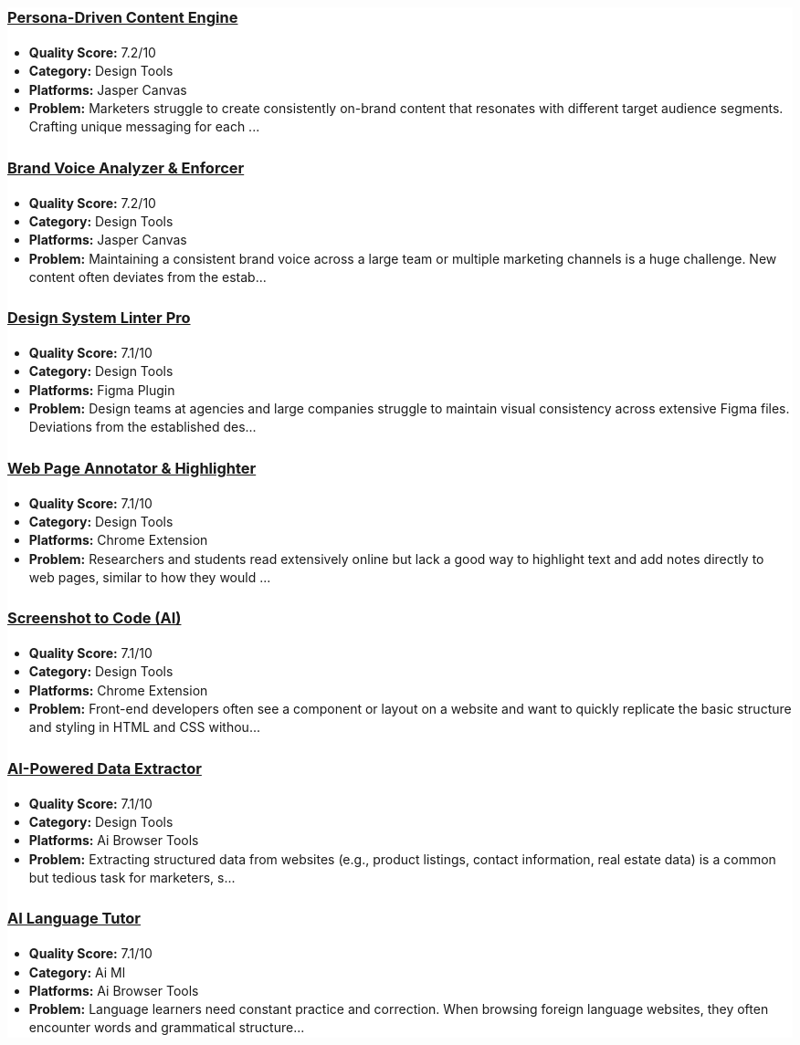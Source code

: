 ### [Persona-Driven Content Engine](../../design-tools/persona-driven-content-engine/)
- **Quality Score:** 7.2/10
- **Category:** Design Tools
- **Platforms:** Jasper Canvas
- **Problem:** Marketers struggle to create consistently on-brand content that resonates with different target audience segments. Crafting unique messaging for each ...

### [Brand Voice Analyzer & Enforcer](../../design-tools/brand-voice-analyzer-enforcer/)
- **Quality Score:** 7.2/10
- **Category:** Design Tools
- **Platforms:** Jasper Canvas
- **Problem:** Maintaining a consistent brand voice across a large team or multiple marketing channels is a huge challenge. New content often deviates from the estab...

### [Design System Linter Pro](../../design-tools/design-system-linter-pro/)
- **Quality Score:** 7.1/10
- **Category:** Design Tools
- **Platforms:** Figma Plugin
- **Problem:** Design teams at agencies and large companies struggle to maintain visual consistency across extensive Figma files. Deviations from the established des...

### [Web Page Annotator & Highlighter](../../design-tools/web-page-annotator-highlighter/)
- **Quality Score:** 7.1/10
- **Category:** Design Tools
- **Platforms:** Chrome Extension
- **Problem:** Researchers and students read extensively online but lack a good way to highlight text and add notes directly to web pages, similar to how they would ...

### [Screenshot to Code (AI)](../../design-tools/screenshot-to-code-ai/)
- **Quality Score:** 7.1/10
- **Category:** Design Tools
- **Platforms:** Chrome Extension
- **Problem:** Front-end developers often see a component or layout on a website and want to quickly replicate the basic structure and styling in HTML and CSS withou...

### [AI-Powered Data Extractor](../../design-tools/ai-powered-data-extractor/)
- **Quality Score:** 7.1/10
- **Category:** Design Tools
- **Platforms:** Ai Browser Tools
- **Problem:** Extracting structured data from websites (e.g., product listings, contact information, real estate data) is a common but tedious task for marketers, s...

### [AI Language Tutor](../../ai-ml/ai-language-tutor/)
- **Quality Score:** 7.1/10
- **Category:** Ai Ml
- **Platforms:** Ai Browser Tools
- **Problem:** Language learners need constant practice and correction. When browsing foreign language websites, they often encounter words and grammatical structure...
